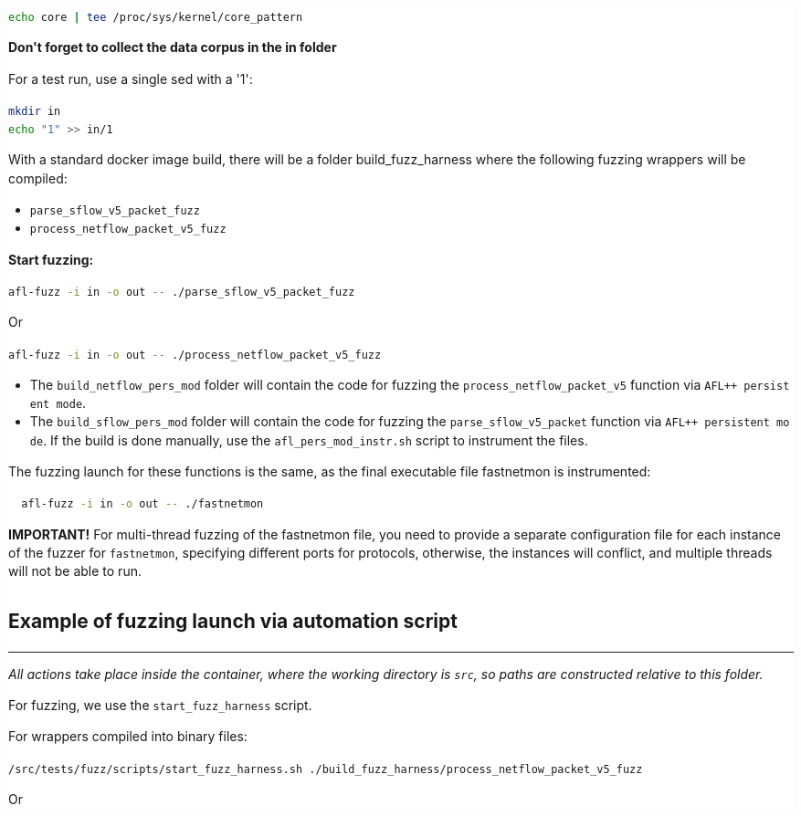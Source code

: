 ```bash
echo core | tee /proc/sys/kernel/core_pattern  
```
**Don't forget to collect the data corpus in the in folder**

For a test run, use a single sed with a '1':
```bash
mkdir in  
echo "1" >> in/1
```

With a standard docker image build, there will be a folder build_fuzz_harness where the following fuzzing wrappers will be compiled:

- `parse_sflow_v5_packet_fuzz`
- `process_netflow_packet_v5_fuzz`

**Start fuzzing:**
```bash
afl-fuzz -i in -o out -- ./parse_sflow_v5_packet_fuzz  
```
Or

```bash
afl-fuzz -i in -o out -- ./process_netflow_packet_v5_fuzz  
```
- The `build_netflow_pers_mod` folder will contain the code for fuzzing the `process_netflow_packet_v5` function via `AFL++ persistent mode`.
- The `build_sflow_pers_mod` folder will contain the code for fuzzing the `parse_sflow_v5_packet` function via `AFL++ persistent mode`.
If the build is done manually, use the `afl_pers_mod_instr.sh` script to instrument the files.

The fuzzing launch for these functions is the same, as the final executable file fastnetmon is instrumented:

```bash
  afl-fuzz -i in -o out -- ./fastnetmon  
```

**IMPORTANT!**
For multi-thread fuzzing of the fastnetmon file, you need to provide a separate configuration file for each instance of the fuzzer for `fastnetmon`, specifying different ports for protocols, otherwise, the instances will conflict, and multiple threads will not be able to run.


## Example of fuzzing launch via automation script  
--------------------------------  
*All actions take place inside the container, where the working directory is `src`, so paths are constructed relative to this folder.*

For fuzzing, we use the `start_fuzz_harness` script.

For wrappers compiled into binary files:

```bash
/src/tests/fuzz/scripts/start_fuzz_harness.sh ./build_fuzz_harness/process_netflow_packet_v5_fuzz
```
Or
